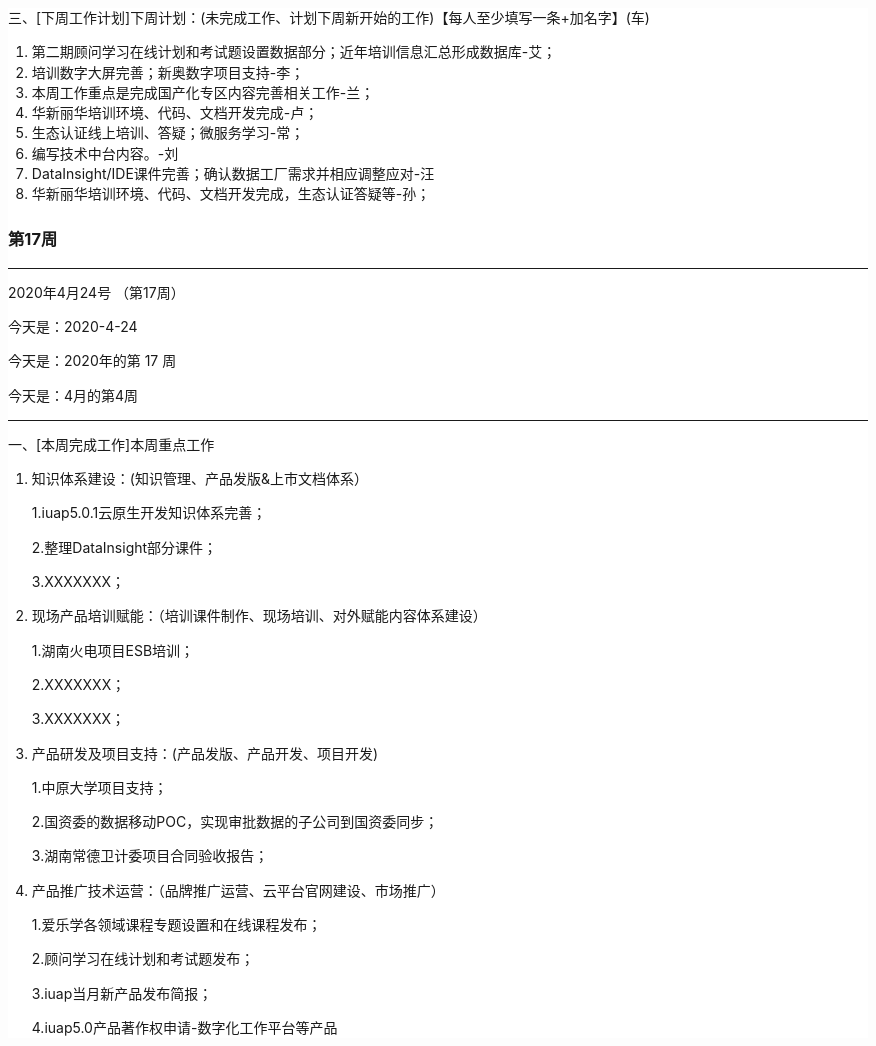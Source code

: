 三、[下周工作计划]下周计划：(未完成工作、计划下周新开始的工作)【每人至少填写一条+加名字】(车)

1. 第二期顾问学习在线计划和考试题设置数据部分；近年培训信息汇总形成数据库-艾；
2. 培训数字大屏完善；新奥数字项目支持-李；
3. 本周工作重点是完成国产化专区内容完善相关工作-兰；
4. 华新丽华培训环境、代码、文档开发完成-卢；
5. 生态认证线上培训、答疑；微服务学习-常；
6. 编写技术中台内容。-刘
7. DataInsight/IDE课件完善；确认数据工厂需求并相应调整应对-汪
8. 华新丽华培训环境、代码、文档开发完成，生态认证答疑等-孙；


###  第17周

***  

2020年4月24号 （第17周）

今天是：2020-4-24

今天是：2020年的第 17 周

今天是：4月的第4周

*** 


一、[本周完成工作]本周重点工作

1. 知识体系建设：(知识管理、产品发版&上市文档体系）

    1.iuap5.0.1云原生开发知识体系完善；

    2.整理DataInsight部分课件；
    
    3.XXXXXXX；

2. 现场产品培训赋能：（培训课件制作、现场培训、对外赋能内容体系建设）

    1.湖南火电项目ESB培训；

    2.XXXXXXX；

    3.XXXXXXX；

3. 产品研发及项目支持：(产品发版、产品开发、项目开发)

    1.中原大学项目支持；

    2.国资委的数据移动POC，实现审批数据的子公司到国资委同步；

    3.湖南常德卫计委项目合同验收报告；

4. 产品推广技术运营：（品牌推广运营、云平台官网建设、市场推广）

    1.爱乐学各领域课程专题设置和在线课程发布；

    2.顾问学习在线计划和考试题发布；
    
    3.iuap当月新产品发布简报；   
    
    4.iuap5.0产品著作权申请-数字化工作平台等产品
    